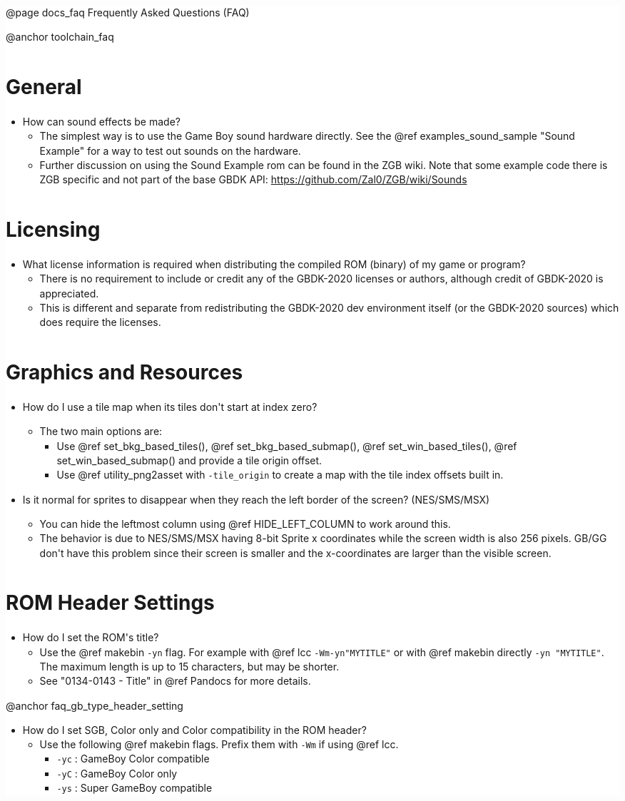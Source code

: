@page docs_faq Frequently Asked Questions (FAQ)

@anchor toolchain_faq 

# General
  - How can sound effects be made?
    - The simplest way is to use the Game Boy sound hardware directly. See the @ref examples_sound_sample "Sound Example" for a way to test out sounds on the hardware.
    - Further discussion on using the Sound Example rom can be found in the ZGB wiki. Note that some example code there is ZGB specific and not part of the base GBDK API: https://github.com/Zal0/ZGB/wiki/Sounds <!-- -->

# Licensing
  - What license information is required when distributing the compiled ROM (binary) of my game or program?
    - There is no requirement to include or credit any of the GBDK-2020 licenses or authors, although credit of GBDK-2020 is appreciated.
    - This is different and separate from redistributing the GBDK-2020 dev environment itself (or the GBDK-2020 sources) which does require the licenses. <!-- -->

# Graphics and Resources
  - How do I use a tile map when its tiles don't start at index zero?
    - The two main options are:
      - Use @ref set_bkg_based_tiles(), @ref set_bkg_based_submap(), @ref set_win_based_tiles(), @ref set_win_based_submap() and provide a tile origin offset.
      - Use @ref utility_png2asset with `-tile_origin` to create a map with the tile index offsets built in.

  - Is it normal for sprites to disappear when they reach the left border of the screen? (NES/SMS/MSX)
    - You can hide the leftmost column using @ref HIDE_LEFT_COLUMN to work around this.
    - The behavior is due to NES/SMS/MSX having 8-bit Sprite x coordinates while the screen width is also 256 pixels. GB/GG don't have this problem since their screen is smaller and the x-coordinates are larger than the visible screen.
      <!-- -->  

# ROM Header Settings
  - How do I set the ROM's title?
    - Use the @ref makebin `-yn` flag. For example with @ref lcc `-Wm-yn"MYTITLE"` or with @ref makebin directly `-yn "MYTITLE"`. The maximum length is up to 15 characters, but may be shorter.
    - See "0134-0143 - Title" in @ref Pandocs for more details. <!-- -->  

  @anchor faq_gb_type_header_setting
  - How do I set SGB, Color only and Color compatibility in the ROM header?
    - Use the following @ref makebin flags. Prefix them with `-Wm` if using @ref lcc.
      - `-yc` : GameBoy Color compatible
      - `-yC` : GameBoy Color only
      - `-ys` : Super GameBoy compatible <!-- -->  
